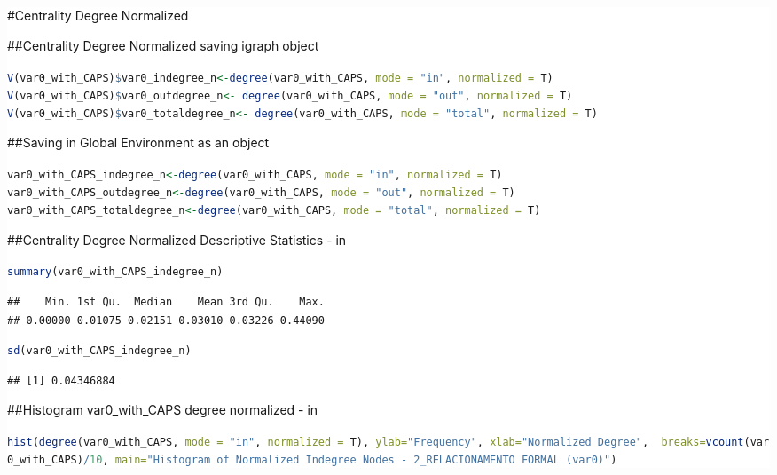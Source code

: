 
#Centrality Degree Normalized

##Centrality Degree Normalized saving igraph object

```r
V(var0_with_CAPS)$var0_indegree_n<-degree(var0_with_CAPS, mode = "in", normalized = T)
V(var0_with_CAPS)$var0_outdegree_n<- degree(var0_with_CAPS, mode = "out", normalized = T)
V(var0_with_CAPS)$var0_totaldegree_n<- degree(var0_with_CAPS, mode = "total", normalized = T)
```
##Saving in Global Environment as an object

```r
var0_with_CAPS_indegree_n<-degree(var0_with_CAPS, mode = "in", normalized = T)
var0_with_CAPS_outdegree_n<-degree(var0_with_CAPS, mode = "out", normalized = T)
var0_with_CAPS_totaldegree_n<-degree(var0_with_CAPS, mode = "total", normalized = T)
```
##Centrality Degree Normalized Descriptive Statistics - in

```r
summary(var0_with_CAPS_indegree_n)
```

```
##    Min. 1st Qu.  Median    Mean 3rd Qu.    Max. 
## 0.00000 0.01075 0.02151 0.03010 0.03226 0.44090
```

```r
sd(var0_with_CAPS_indegree_n)
```

```
## [1] 0.04346884
```
##Histogram var0_with_CAPS degree normalized - in

```r
hist(degree(var0_with_CAPS, mode = "in", normalized = T), ylab="Frequency", xlab="Normalized Degree",  breaks=vcount(var0_with_CAPS)/10, main="Histogram of Normalized Indegree Nodes - 2_RELACIONAMENTO FORMAL (var0)")
```
